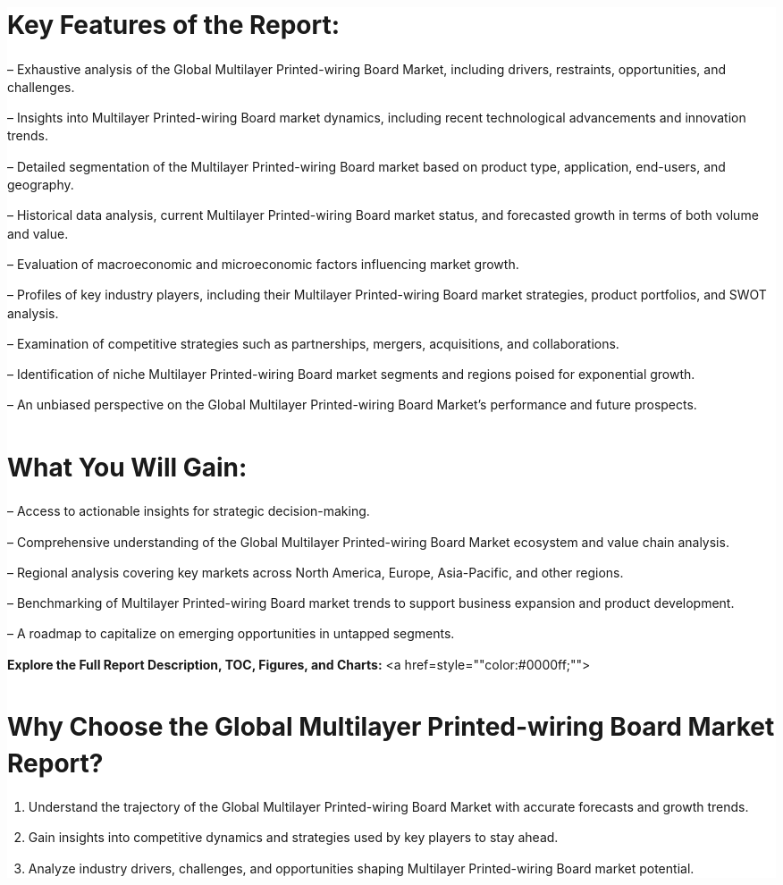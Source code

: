 # <strong>Key Features of the Report:</strong>

– Exhaustive analysis of the Global Multilayer Printed-wiring Board Market, including drivers, restraints, opportunities, and challenges.

– Insights into Multilayer Printed-wiring Board market dynamics, including recent technological advancements and innovation trends.

– Detailed segmentation of the Multilayer Printed-wiring Board market based on product type, application, end-users, and geography.

– Historical data analysis, current Multilayer Printed-wiring Board market status, and forecasted growth in terms of both volume and value.

– Evaluation of macroeconomic and microeconomic factors influencing market growth.

– Profiles of key industry players, including their Multilayer Printed-wiring Board market strategies, product portfolios, and SWOT analysis.

– Examination of competitive strategies such as partnerships, mergers, acquisitions, and collaborations.

– Identification of niche Multilayer Printed-wiring Board market segments and regions poised for exponential growth.

– An unbiased perspective on the Global Multilayer Printed-wiring Board Market’s performance and future prospects.

# <strong>What You Will Gain:</strong>

– Access to actionable insights for strategic decision-making.

– Comprehensive understanding of the Global Multilayer Printed-wiring Board Market ecosystem and value chain analysis.

– Regional analysis covering key markets across North America, Europe, Asia-Pacific, and other regions.

– Benchmarking of Multilayer Printed-wiring Board market trends to support business expansion and product development.

– A roadmap to capitalize on emerging opportunities in untapped segments.

<strong>Explore the Full Report Description, TOC, Figures, and Charts:</strong>
<a href=style=""color:#0000ff;""></a>

# <strong>Why Choose the Global Multilayer Printed-wiring Board Market Report?</strong>

1. Understand the trajectory of the Global Multilayer Printed-wiring Board Market with accurate forecasts and growth trends.

2. Gain insights into competitive dynamics and strategies used by key players to stay ahead.

3. Analyze industry drivers, challenges, and opportunities shaping Multilayer Printed-wiring Board market potential.
